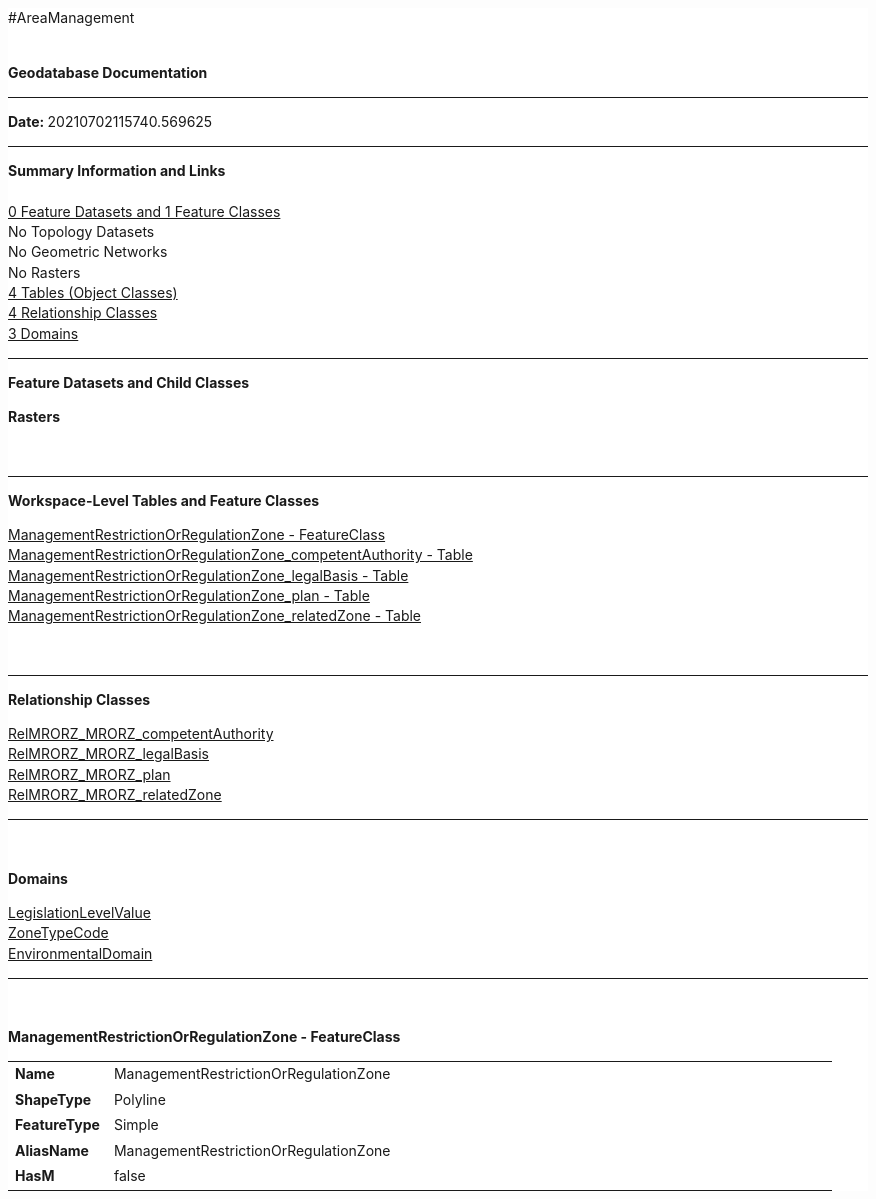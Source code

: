 
#AreaManagement


<br/>
<strong>Geodatabase Documentation</strong>
<hr/>
<strong>Date: </strong>20210702115740.569625<br/>
<hr/>
<p><strong>Summary Information and Links</strong><br/><br/><a href="#FeatureDatasets">0 Feature Datasets and 1
Feature Classes</a><br/>No Topology Datasets<br/>No Geometric Networks<br/>No Rasters<br/><a href="#ObjectClasses">4 Tables (Object Classes)</a><br/><a href="#RelationshipClasses">4 Relationship
Classes</a><br/><a href="#Domains">3 Domains</a><br/></p>
<hr/>
<p><a name="FeatureDatasets"/><strong>Feature Datasets and Child Classes</strong></p><a name="Raster"/>
<p><strong>Rasters</strong></p><br/>
<hr/><a name="ObjectClasses"/>
<p><strong>Workspace-Level Tables and Feature Classes</strong></p>
    <a href="#FeatureClassManagementRestrictionOrRegulationZone">ManagementRestrictionOrRegulationZone - FeatureClass</a><br/><a href="#TableManagementRestrictionOrRegulationZone_competentAuthority">ManagementRestrictionOrRegulationZone_competentAuthority - Table</a><br/><a href="#TableManagementRestrictionOrRegulationZone_legalBasis">ManagementRestrictionOrRegulationZone_legalBasis - Table</a><br/><a href="#TableManagementRestrictionOrRegulationZone_plan">ManagementRestrictionOrRegulationZone_plan - Table</a><br/><a href="#TableManagementRestrictionOrRegulationZone_relatedZone">ManagementRestrictionOrRegulationZone_relatedZone - Table</a><br/>
<p/><br/>
<hr/><a name="RelationshipClasses"/>
<p><strong>Relationship Classes</strong></p>
    <a href="#RelationshipClassRelMRORZ_MRORZ_competentAuthority">RelMRORZ_MRORZ_competentAuthority</a><br/><a href="#RelationshipClassRelMRORZ_MRORZ_legalBasis">RelMRORZ_MRORZ_legalBasis</a><br/><a href="#RelationshipClassRelMRORZ_MRORZ_plan">RelMRORZ_MRORZ_plan</a><br/><a href="#RelationshipClassRelMRORZ_MRORZ_relatedZone">RelMRORZ_MRORZ_relatedZone</a><br/>
<p/>
<hr/><br/><a name="Domains"/>
<p><strong>Domains</strong></p>
   <a href="#DomainLegislationLevelValue">LegislationLevelValue</a><br/><a href="#DomainZoneTypeCode">ZoneTypeCode</a><br/><a href="#DomainEnvironmentalDomain">EnvironmentalDomain</a><br/>
    <p><hr/><br/><a name="FeatureClassManagementRestrictionOrRegulationZone"/>
<p><strong>ManagementRestrictionOrRegulationZone - FeatureClass</strong></p>
<p>
<table width="100%" style="border-color: white">
<tbody>
<tr>
<td width="12%" style="border-color: white"><strong>Name</strong></td>
<td width="*" style="border-color: white">ManagementRestrictionOrRegulationZone</td>
</tr>
<tr>
<td width="12%" style="border-color: white"><strong>ShapeType</strong></td>
<td width="*" style="border-color: white">Polyline</td>
</tr>
<tr>
<td width="12%" style="border-color: white"><strong>FeatureType</strong></td>
<td width="*" style="border-color: white">Simple</td>
</tr>
<tr>
<td width="12%" style="border-color: white"><strong>AliasName</strong></td>
<td width="*" style="border-color: white">ManagementRestrictionOrRegulationZone</td>
</tr>
<tr>
<td width="12%" style="border-color: white"><strong>HasM</strong></td>
<td width="*" style="border-color: white">false</td>
</tr>
<tr>